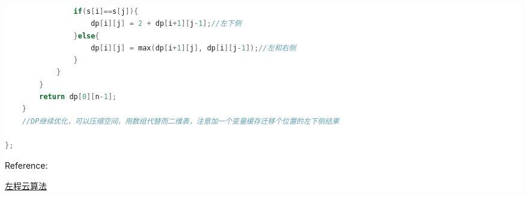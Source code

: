 ```c++
                if(s[i]==s[j]){
                    dp[i][j] = 2 + dp[i+1][j-1];//左下侧
                }else{
                    dp[i][j] = max(dp[i+1][j], dp[i][j-1]);//左和右侧
                }
            }
        }
        return dp[0][n-1];
    }
    //DP继续优化，可以压缩空间，用数组代替而二维表，注意加一个变量缓存迁移个位置的左下侧结果

};
```

Reference:

[左程云算法](https://www.bilibili.com/video/BV1WQ4y1W7d1/?spm_id_from=333.999.0.0&vd_source=4020b2f7b29d7059ea21212421b541f1)